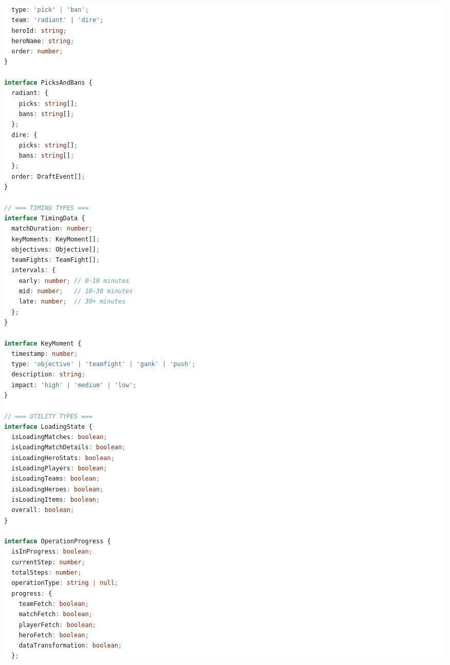 ```typescript
  type: 'pick' | 'ban';
  team: 'radiant' | 'dire';
  heroId: string;
  heroName: string;
  order: number;
}

interface PicksAndBans {
  radiant: {
    picks: string[];
    bans: string[];
  };
  dire: {
    picks: string[];
    bans: string[];
  };
  order: DraftEvent[];
}

// === TIMING TYPES ===
interface TimingData {
  matchDuration: number;
  keyMoments: KeyMoment[];
  objectives: Objective[];
  teamFights: TeamFight[];
  intervals: {
    early: number; // 0-10 minutes
    mid: number;   // 10-30 minutes
    late: number;  // 30+ minutes
  };
}

interface KeyMoment {
  timestamp: number;
  type: 'objective' | 'teamfight' | 'gank' | 'push';
  description: string;
  impact: 'high' | 'medium' | 'low';
}

// === UTILITY TYPES ===
interface LoadingState {
  isLoadingMatches: boolean;
  isLoadingMatchDetails: boolean;
  isLoadingHeroStats: boolean;
  isLoadingPlayers: boolean;
  isLoadingTeams: boolean;
  isLoadingHeroes: boolean;
  isLoadingItems: boolean;
  overall: boolean;
}

interface OperationProgress {
  isInProgress: boolean;
  currentStep: number;
  totalSteps: number;
  operationType: string | null;
  progress: {
    teamFetch: boolean;
    matchFetch: boolean;
    playerFetch: boolean;
    heroFetch: boolean;
    dataTransformation: boolean;
  };
```